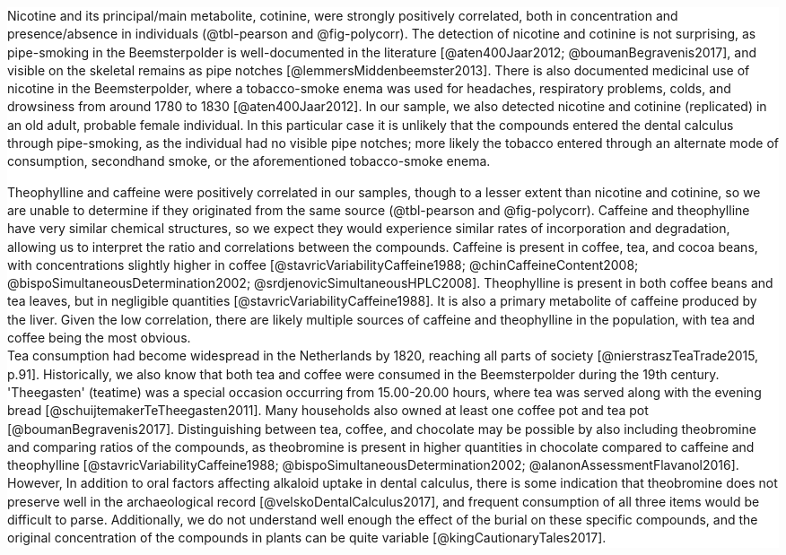 

Nicotine and its principal/main metabolite, cotinine, were strongly positively correlated,
both in concentration and presence/absence in individuals (@tbl-pearson and @fig-polycorr).
The detection of nicotine and cotinine is not surprising, as pipe-smoking in the
Beemsterpolder is well-documented in the literature
[@aten400Jaar2012; @boumanBegravenis2017], and visible on the skeletal
remains as pipe notches [@lemmersMiddenbeemster2013].
There is also documented medicinal use of nicotine in the Beemsterpolder,
where a tobacco-smoke enema was used for headaches, respiratory problems, colds,
and drowsiness from around 1780 to 1830 [@aten400Jaar2012].
In our sample, we also detected nicotine and cotinine (replicated)
in an old adult, probable female individual.
In this particular case it is unlikely that the compounds entered the dental
calculus through pipe-smoking, as the individual had no visible pipe notches;
more likely the tobacco entered through an alternate mode of consumption,
secondhand smoke, or the aforementioned tobacco-smoke enema.






Theophylline and caffeine were positively correlated in our samples, though to a
lesser extent than nicotine and cotinine, so we are unable to determine if they
originated from the same source (@tbl-pearson and @fig-polycorr).
Caffeine and theophylline have very similar chemical structures, so we expect
they would experience similar rates of incorporation and degradation, allowing
us to interpret the ratio and correlations between the compounds.
Caffeine is present in coffee, tea, and cocoa beans, with concentrations slightly
higher in coffee
[@stavricVariabilityCaffeine1988; @chinCaffeineContent2008; @bispoSimultaneousDetermination2002; @srdjenovicSimultaneousHPLC2008].
Theophylline is present in both coffee beans and tea leaves, but in negligible
quantities [@stavricVariabilityCaffeine1988]. It is also a primary metabolite of
caffeine produced by the liver. Given the low correlation, there are likely
multiple sources of caffeine and theophylline in the population, with tea and
coffee being the most obvious.  
Tea consumption had become widespread in the Netherlands by 1820, reaching all
parts of society [@nierstraszTeaTrade2015, p.91].
Historically, we also know that both tea and coffee were consumed in the
Beemsterpolder during the 19th century. 'Theegasten' (teatime) was a special
occasion occurring from 15.00-20.00 hours, where tea was served along with the evening
bread [@schuijtemakerTeTheegasten2011]. Many households also owned at least one
coffee pot and tea pot [@boumanBegravenis2017].
Distinguishing between tea, coffee, and chocolate may be possible by also including
theobromine and comparing ratios of the compounds, as theobromine is present in
higher quantities in chocolate compared to caffeine and theophylline
[@stavricVariabilityCaffeine1988; @bispoSimultaneousDetermination2002; @alanonAssessmentFlavanol2016].
However, In addition to oral factors
affecting alkaloid uptake in dental calculus, there is some indication that
theobromine does not preserve well in the archaeological record
[@velskoDentalCalculus2017], and frequent consumption of all three items would
be difficult to parse. Additionally, we do not understand well enough the
effect of the burial on these specific compounds, and the original concentration of
the compounds in plants can be quite variable [@kingCautionaryTales2017].
